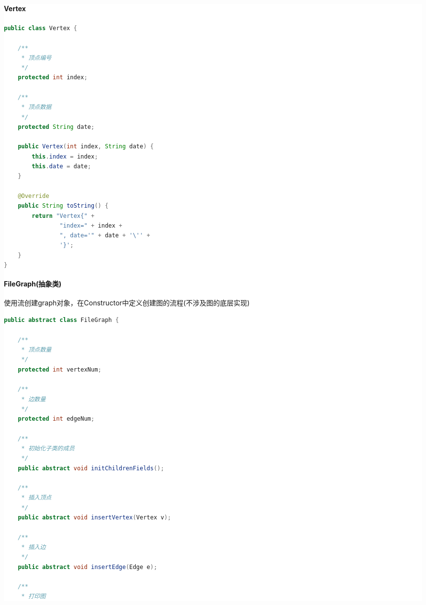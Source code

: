#### Vertex

```java
public class Vertex {

    /**
     * 顶点编号
     */
    protected int index;

    /**
     * 顶点数据
     */
    protected String date;

    public Vertex(int index, String date) {
        this.index = index;
        this.date = date;
    }

    @Override
    public String toString() {
        return "Vertex{" +
                "index=" + index +
                ", date='" + date + '\'' +
                '}';
    }
}
```



#### FileGraph(抽象类)

使用流创建graph对象，在Constructor中定义创建图的流程(不涉及图的底层实现) 

```JAVA
public abstract class FileGraph {

    /**
     * 顶点数量
     */
    protected int vertexNum;

    /**
     * 边数量
     */
    protected int edgeNum;

    /**
     * 初始化子类的成员
     */
    public abstract void initChildrenFields();

    /**
     * 插入顶点
     */
    public abstract void insertVertex(Vertex v);

    /**
     * 插入边
     */
    public abstract void insertEdge(Edge e);

    /**
     * 打印图
```